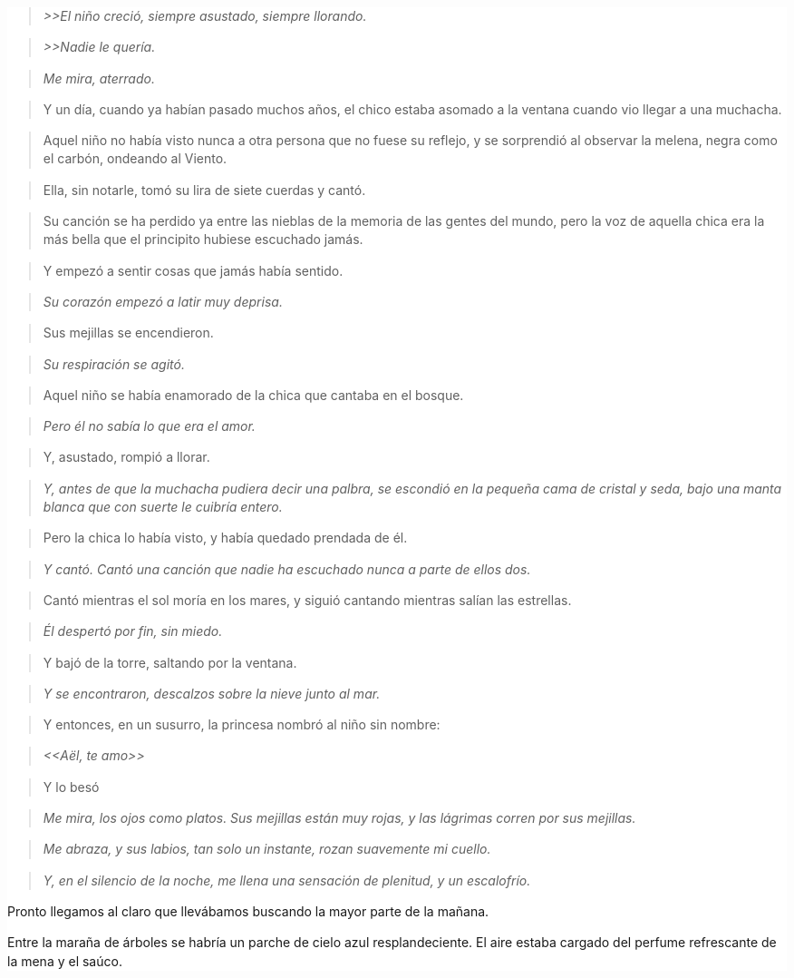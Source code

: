 > _\>\>El niño creció, siempre asustado, siempre llorando._

> _\>\>Nadie le quería._

> _Me mira, aterrado._

> Y un día, cuando ya habían pasado muchos años, el chico estaba asomado a la ventana cuando vio llegar a una muchacha.

> Aquel niño no había visto nunca a otra persona que no fuese su reflejo, y se sorprendió al observar la melena, negra como el carbón, ondeando al Viento.

> Ella, sin notarle, tomó su lira de siete cuerdas y cantó.

> Su canción se ha perdido ya entre las nieblas de la memoria de las gentes del mundo, pero la voz de aquella chica era la más bella que el principito hubiese escuchado jamás.

> Y empezó a sentir cosas que jamás había sentido.

> _Su corazón empezó a latir muy deprisa._

> Sus mejillas se encendieron.

> _Su respiración se agitó._

> Aquel niño se había enamorado de la chica que cantaba en el bosque.

> _Pero él no sabía lo que era el amor._

> Y, asustado, rompió a llorar.

> _Y, antes de que la muchacha pudiera decir una palbra, se escondió en la pequeña cama de cristal y seda, bajo una manta blanca que con suerte le cuibría entero._

> Pero la chica lo había visto, y había quedado prendada de él.

> _Y cantó. Cantó una canción que nadie ha escuchado nunca a parte de ellos dos._

> Cantó mientras el sol moría en los mares, y siguió cantando mientras salían las estrellas.

> _Él despertó por fin, sin miedo._

> Y bajó de la torre, saltando por la ventana.

> _Y se encontraron, descalzos sobre la nieve junto al mar._

> Y entonces, en un susurro, la princesa nombró al niño sin nombre:

> _\<\<Aël, te amo\>\>_

> Y lo besó

> _Me mira, los ojos como platos. Sus mejillas están muy rojas, y las lágrimas corren por sus mejillas._

> _Me abraza, y sus labios, tan solo un instante, rozan suavemente mi cuello._

> _Y, en el silencio de la noche, me llena una sensación de plenitud, y un escalofrío._

Pronto llegamos al claro que llevábamos buscando la mayor parte de la mañana.

Entre la maraña de árboles se habría un parche de cielo azul resplandeciente. El aire estaba cargado del perfume refrescante de la mena y el saúco.
